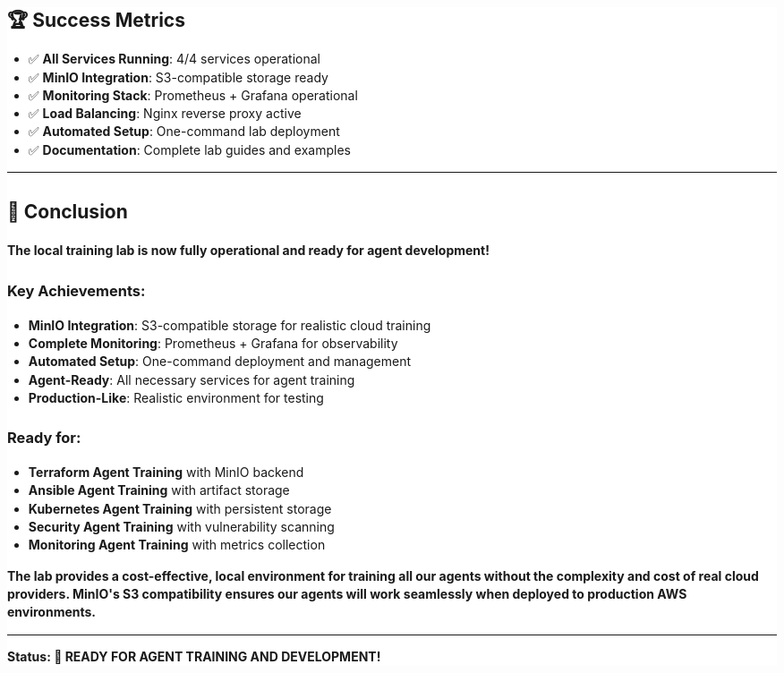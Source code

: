 
## 🏆 **Success Metrics**

- ✅ **All Services Running**: 4/4 services operational
- ✅ **MinIO Integration**: S3-compatible storage ready
- ✅ **Monitoring Stack**: Prometheus + Grafana operational
- ✅ **Load Balancing**: Nginx reverse proxy active
- ✅ **Automated Setup**: One-command lab deployment
- ✅ **Documentation**: Complete lab guides and examples

---

## 🎉 **Conclusion**

**The local training lab is now fully operational and ready for agent development!**

### **Key Achievements:**
- **MinIO Integration**: S3-compatible storage for realistic cloud training
- **Complete Monitoring**: Prometheus + Grafana for observability
- **Automated Setup**: One-command deployment and management
- **Agent-Ready**: All necessary services for agent training
- **Production-Like**: Realistic environment for testing

### **Ready for:**
- **Terraform Agent Training** with MinIO backend
- **Ansible Agent Training** with artifact storage
- **Kubernetes Agent Training** with persistent storage
- **Security Agent Training** with vulnerability scanning
- **Monitoring Agent Training** with metrics collection

**The lab provides a cost-effective, local environment for training all our agents without the complexity and cost of real cloud providers. MinIO's S3 compatibility ensures our agents will work seamlessly when deployed to production AWS environments.**

---

**Status: 🚀 READY FOR AGENT TRAINING AND DEVELOPMENT!**
